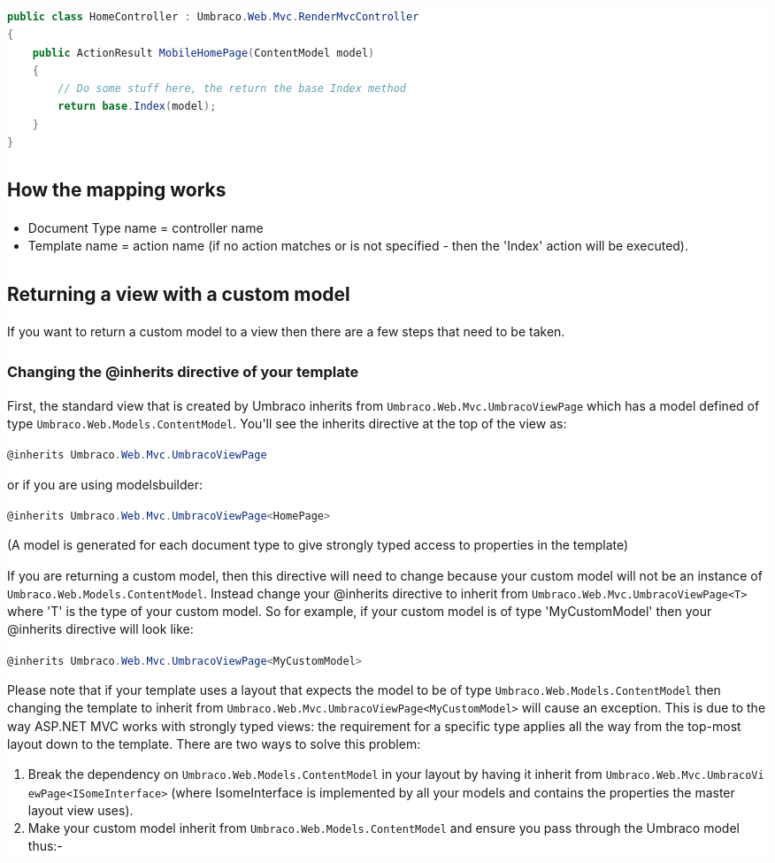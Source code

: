 ```csharp
public class HomeController : Umbraco.Web.Mvc.RenderMvcController
{
    public ActionResult MobileHomePage(ContentModel model)
    {
        // Do some stuff here, the return the base Index method
        return base.Index(model);
    }
}
```

## How the mapping works

* Document Type name = controller name
* Template name = action name (if no action matches or is not specified - then the 'Index' action will be executed).

## Returning a view with a custom model

If you want to return a custom model to a view then there are a few steps that need to be taken.

### Changing the @inherits directive of your template

First, the standard view that is created by Umbraco inherits from `Umbraco.Web.Mvc.UmbracoViewPage` which has a model defined of type `Umbraco.Web.Models.ContentModel`. You'll see the inherits directive at the top of the view as:

```csharp
@inherits Umbraco.Web.Mvc.UmbracoViewPage
```
or if you are using modelsbuilder:

```csharp
@inherits Umbraco.Web.Mvc.UmbracoViewPage<HomePage>
```
(A model is generated for each document type to give strongly typed access to properties in the template)

If you are returning a custom model, then this directive will need to change because your custom model will not be an instance of `Umbraco.Web.Models.ContentModel`. Instead change your @inherits directive to inherit from `Umbraco.Web.Mvc.UmbracoViewPage<T>` where 'T' is the type of your custom model. So for example, if your custom model is of type 'MyCustomModel' then your @inherits directive will look like:

```csharp
@inherits Umbraco.Web.Mvc.UmbracoViewPage<MyCustomModel>
```

Please note that if your template uses a layout that expects the model to be of type `Umbraco.Web.Models.ContentModel` then changing the template to inherit from `Umbraco.Web.Mvc.UmbracoViewPage<MyCustomModel>` will cause an exception. This is due to the way ASP.NET MVC works with strongly typed views: the requirement for a specific type applies all the way from the top-most layout down to the template. There are two ways to solve this problem:

1. Break the dependency on `Umbraco.Web.Models.ContentModel` in your layout by having it inherit from `Umbraco.Web.Mvc.UmbracoViewPage<ISomeInterface>` (where IsomeInterface is implemented by all your models and contains the properties the master layout view uses).
2. Make your custom model inherit from `Umbraco.Web.Models.ContentModel` and ensure you pass through the Umbraco model thus:-

